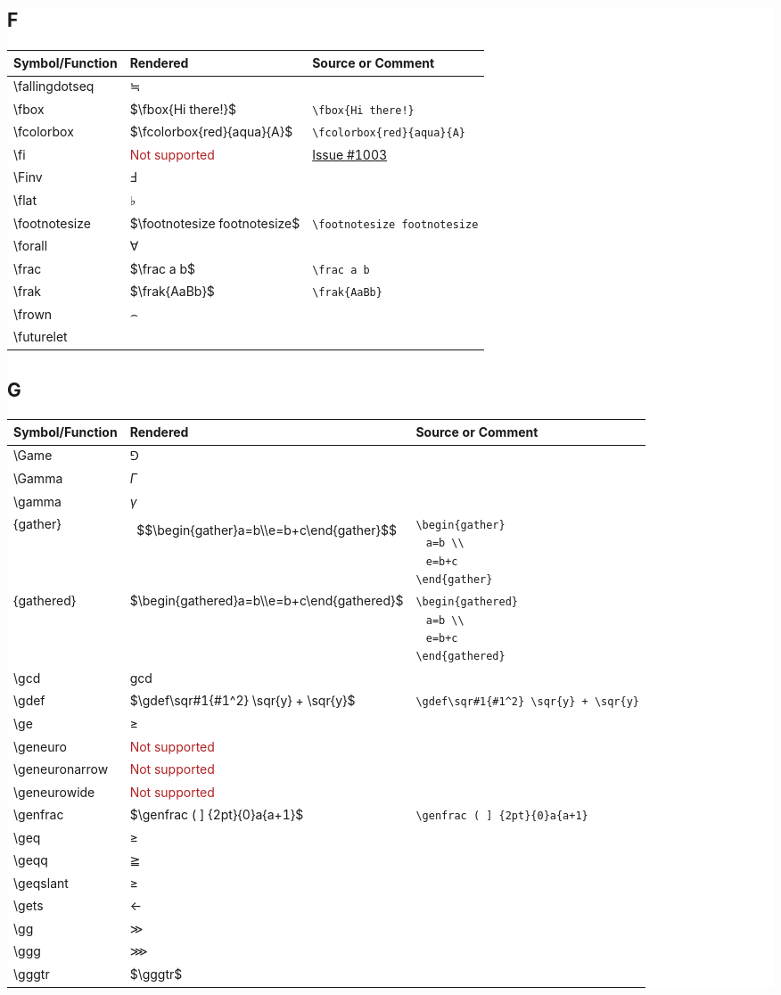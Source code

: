 ## F

| Symbol/Function | Rendered                                            | Source or Comment                                         |
| :-------------- | :-------------------------------------------------- | :-------------------------------------------------------- |
| \fallingdotseq  | $\fallingdotseq$                                    |                                                           |
| \fbox           | $\fbox{Hi there!}$                                  | `\fbox{Hi there!}`                                        |
| \fcolorbox      | $\fcolorbox{red}{aqua}{A}$                          | `\fcolorbox{red}{aqua}{A}`                                |
| \fi             | <span style="color:firebrick;">Not supported</span> | [Issue #1003](https://github.com/KaTeX/KaTeX/issues/1003) |
| \Finv           | $\Finv$                                             |                                                           |
| \flat           | $\flat$                                             |                                                           |
| \footnotesize   | $\footnotesize footnotesize$                        | `\footnotesize footnotesize`                              |
| \forall         | $\forall$                                           |                                                           |
| \frac           | $\frac a b$                                         | `\frac a b`                                               |
| \frak           | $\frak{AaBb}$                                       | `\frak{AaBb}`                                             |
| \frown          | $\frown$                                            |                                                           |
| \futurelet      |                                                     |                                                           |

## G

| Symbol/Function | Rendered                                            | Source or Comment                                                                                  |
| :-------------- | :-------------------------------------------------- | :------------------------------------------------------------------------------------------------- |
| \Game           | $\Game$                                             |                                                                                                    |
| \Gamma          | $\Gamma$                                            |                                                                                                    |
| \gamma          | $\gamma$                                            |                                                                                                    |
| {gather}        | $$\begin{gather}a=b\\e=b+c\end{gather}$$            | `\begin{gather}`<br>&nbsp;&nbsp;&nbsp;`a=b \\ `<br>&nbsp;&nbsp;&nbsp;`e=b+c`<br>`\end{gather}`     |
| {gathered}      | $\begin{gathered}a=b\\e=b+c\end{gathered}$          | `\begin{gathered}`<br>&nbsp;&nbsp;&nbsp;`a=b \\ `<br>&nbsp;&nbsp;&nbsp;`e=b+c`<br>`\end{gathered}` |
| \gcd            | $\gcd$                                              |                                                                                                    |
| \gdef           | $\gdef\sqr#1{#1^2} \sqr{y} + \sqr{y}$               | `\gdef\sqr#1{#1^2} \sqr{y} + \sqr{y}`                                                              |
| \ge             | $\ge$                                               |                                                                                                    |
| \geneuro        | <span style="color:firebrick;">Not supported</span> |                                                                                                    |
| \geneuronarrow  | <span style="color:firebrick;">Not supported</span> |                                                                                                    |
| \geneurowide    | <span style="color:firebrick;">Not supported</span> |                                                                                                    |
| \genfrac        | $\genfrac ( ] {2pt}{0}a{a+1}$                       | `\genfrac ( ] {2pt}{0}a{a+1}`                                                                      |
| \geq            | $\geq$                                              |                                                                                                    |
| \geqq           | $\geqq$                                             |                                                                                                    |
| \geqslant       | $\geqslant$                                         |                                                                                                    |
| \gets           | $\gets$                                             |                                                                                                    |
| \gg             | $\gg$                                               |                                                                                                    |
| \ggg            | $\ggg$                                              |                                                                                                    |
| \gggtr          | $\gggtr$                                            |                                                                                                    |